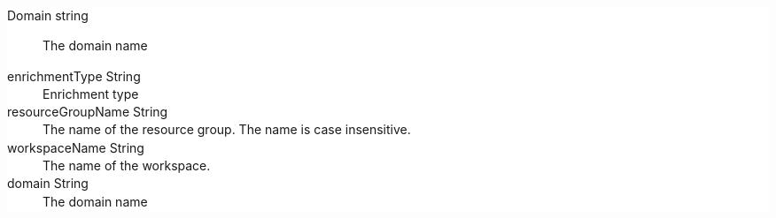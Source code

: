 <a data-swiftype-name="resource-property" data-swiftype-type="text" href="#domain_go" style="color: inherit; text-decoration: inherit;">Domain</a>
</span>
        <span class="property-indicator"></span>
        <span class="property-type">string</span>
    </dt>
    <dd>The domain name</dd></dl>
</pulumi-choosable>
</div>

<div>
<pulumi-choosable type="language" values="java">
<dl class="resources-properties"><dt class="property-required property-replacement"
            title="Required">
        <span id="enrichmenttype_java">
<a data-swiftype-name="resource-property" data-swiftype-type="text" href="#enrichmenttype_java" style="color: inherit; text-decoration: inherit;">enrichment<wbr>Type</a>
</span>
        <span class="property-indicator"></span>
        <span class="property-type">String</span>
    </dt>
    <dd>Enrichment type</dd><dt class="property-required property-replacement"
            title="Required">
        <span id="resourcegroupname_java">
<a data-swiftype-name="resource-property" data-swiftype-type="text" href="#resourcegroupname_java" style="color: inherit; text-decoration: inherit;">resource<wbr>Group<wbr>Name</a>
</span>
        <span class="property-indicator"></span>
        <span class="property-type">String</span>
    </dt>
    <dd>The name of the resource group. The name is case insensitive.</dd><dt class="property-required property-replacement"
            title="Required">
        <span id="workspacename_java">
<a data-swiftype-name="resource-property" data-swiftype-type="text" href="#workspacename_java" style="color: inherit; text-decoration: inherit;">workspace<wbr>Name</a>
</span>
        <span class="property-indicator"></span>
        <span class="property-type">String</span>
    </dt>
    <dd>The name of the workspace.</dd><dt class="property-optional"
            title="Optional">
        <span id="domain_java">
<a data-swiftype-name="resource-property" data-swiftype-type="text" href="#domain_java" style="color: inherit; text-decoration: inherit;">domain</a>
</span>
        <span class="property-indicator"></span>
        <span class="property-type">String</span>
    </dt>
    <dd>The domain name</dd></dl>
</pulumi-choosable>
</div>
